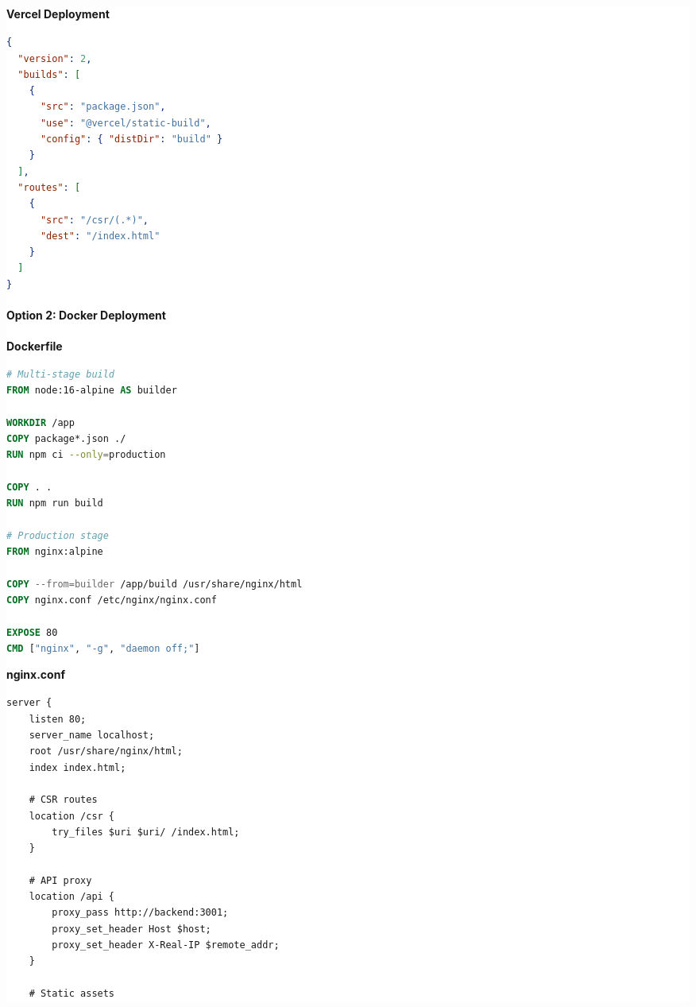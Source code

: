 **Vercel Deployment**
```json
{
  "version": 2,
  "builds": [
    {
      "src": "package.json",
      "use": "@vercel/static-build",
      "config": { "distDir": "build" }
    }
  ],
  "routes": [
    {
      "src": "/csr/(.*)",
      "dest": "/index.html"
    }
  ]
}
```

#### Option 2: Docker Deployment

**Dockerfile**
```dockerfile
# Multi-stage build
FROM node:16-alpine AS builder

WORKDIR /app
COPY package*.json ./
RUN npm ci --only=production

COPY . .
RUN npm run build

# Production stage
FROM nginx:alpine

COPY --from=builder /app/build /usr/share/nginx/html
COPY nginx.conf /etc/nginx/nginx.conf

EXPOSE 80
CMD ["nginx", "-g", "daemon off;"]
```

**nginx.conf**
```nginx
server {
    listen 80;
    server_name localhost;
    root /usr/share/nginx/html;
    index index.html;

    # CSR routes
    location /csr {
        try_files $uri $uri/ /index.html;
    }

    # API proxy
    location /api {
        proxy_pass http://backend:3001;
        proxy_set_header Host $host;
        proxy_set_header X-Real-IP $remote_addr;
    }

    # Static assets
```